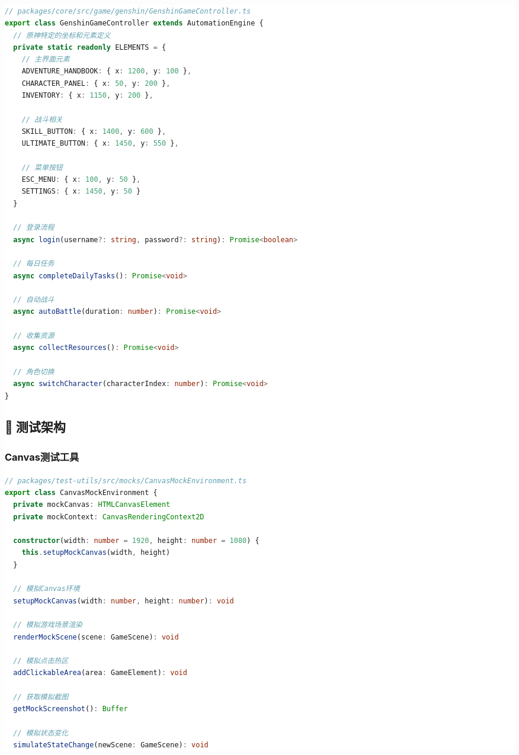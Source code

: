 ```typescript
// packages/core/src/game/genshin/GenshinGameController.ts
export class GenshinGameController extends AutomationEngine {
  // 原神特定的坐标和元素定义
  private static readonly ELEMENTS = {
    // 主界面元素
    ADVENTURE_HANDBOOK: { x: 1200, y: 100 },
    CHARACTER_PANEL: { x: 50, y: 200 },
    INVENTORY: { x: 1150, y: 200 },
    
    // 战斗相关
    SKILL_BUTTON: { x: 1400, y: 600 },
    ULTIMATE_BUTTON: { x: 1450, y: 550 },
    
    // 菜单按钮
    ESC_MENU: { x: 100, y: 50 },
    SETTINGS: { x: 1450, y: 50 }
  }
  
  // 登录流程
  async login(username?: string, password?: string): Promise<boolean>
  
  // 每日任务
  async completeDailyTasks(): Promise<void>
  
  // 自动战斗
  async autoBattle(duration: number): Promise<void>
  
  // 收集资源
  async collectResources(): Promise<void>
  
  // 角色切换
  async switchCharacter(characterIndex: number): Promise<void>
}
```

## 🧪 测试架构

### Canvas测试工具

```typescript
// packages/test-utils/src/mocks/CanvasMockEnvironment.ts
export class CanvasMockEnvironment {
  private mockCanvas: HTMLCanvasElement
  private mockContext: CanvasRenderingContext2D
  
  constructor(width: number = 1920, height: number = 1080) {
    this.setupMockCanvas(width, height)
  }
  
  // 模拟Canvas环境
  setupMockCanvas(width: number, height: number): void
  
  // 模拟游戏场景渲染
  renderMockScene(scene: GameScene): void
  
  // 模拟点击热区
  addClickableArea(area: GameElement): void
  
  // 获取模拟截图
  getMockScreenshot(): Buffer
  
  // 模拟状态变化
  simulateStateChange(newScene: GameScene): void
```